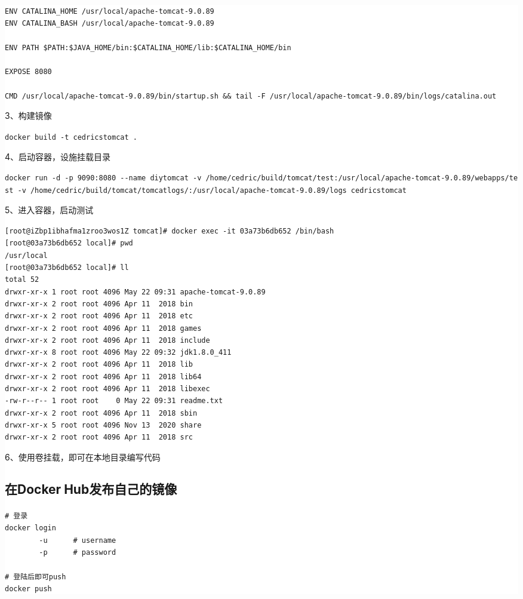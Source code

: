 ```shell
ENV CATALINA_HOME /usr/local/apache-tomcat-9.0.89
ENV CATALINA_BASH /usr/local/apache-tomcat-9.0.89

ENV PATH $PATH:$JAVA_HOME/bin:$CATALINA_HOME/lib:$CATALINA_HOME/bin

EXPOSE 8080

CMD /usr/local/apache-tomcat-9.0.89/bin/startup.sh && tail -F /usr/local/apache-tomcat-9.0.89/bin/logs/catalina.out
```

3、构建镜像

```shell
docker build -t cedricstomcat .
```

4、启动容器，设施挂载目录

```shell
docker run -d -p 9090:8080 --name diytomcat -v /home/cedric/build/tomcat/test:/usr/local/apache-tomcat-9.0.89/webapps/test -v /home/cedric/build/tomcat/tomcatlogs/:/usr/local/apache-tomcat-9.0.89/logs cedricstomcat
```

5、进入容器，启动测试

```shell
[root@iZbp1ibhafma1zroo3wos1Z tomcat]# docker exec -it 03a73b6db652 /bin/bash
[root@03a73b6db652 local]# pwd
/usr/local
[root@03a73b6db652 local]# ll
total 52
drwxr-xr-x 1 root root 4096 May 22 09:31 apache-tomcat-9.0.89
drwxr-xr-x 2 root root 4096 Apr 11  2018 bin
drwxr-xr-x 2 root root 4096 Apr 11  2018 etc
drwxr-xr-x 2 root root 4096 Apr 11  2018 games
drwxr-xr-x 2 root root 4096 Apr 11  2018 include
drwxr-xr-x 8 root root 4096 May 22 09:32 jdk1.8.0_411
drwxr-xr-x 2 root root 4096 Apr 11  2018 lib
drwxr-xr-x 2 root root 4096 Apr 11  2018 lib64
drwxr-xr-x 2 root root 4096 Apr 11  2018 libexec
-rw-r--r-- 1 root root    0 May 22 09:31 readme.txt
drwxr-xr-x 2 root root 4096 Apr 11  2018 sbin
drwxr-xr-x 5 root root 4096 Nov 13  2020 share
drwxr-xr-x 2 root root 4096 Apr 11  2018 src
```

6、使用卷挂载，即可在本地目录编写代码



## 在Docker Hub发布自己的镜像

```shell
# 登录
docker login
		-u		# username
		-p		# password

# 登陆后即可push
docker push
```
